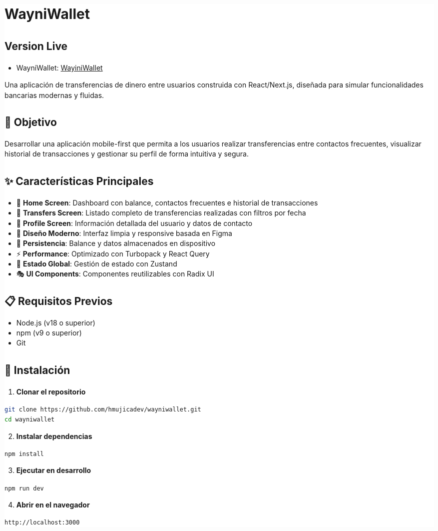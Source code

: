 # WayniWallet

## Version Live 
- WayniWallet: [WayiniWallet](https://wayniwallet-five.vercel.app/)

Una aplicación de transferencias de dinero entre usuarios construida con React/Next.js, diseñada para simular funcionalidades bancarias modernas y fluidas.

## 🎯 Objetivo

Desarrollar una aplicación mobile-first que permita a los usuarios realizar transferencias entre contactos frecuentes, visualizar historial de transacciones y gestionar su perfil de forma intuitiva y segura.

## ✨ Características Principales

- 📱 **Home Screen**: Dashboard con balance, contactos frecuentes e historial de transacciones
- 💸 **Transfers Screen**: Listado completo de transferencias realizadas con filtros por fecha
- 👤 **Profile Screen**: Información detallada del usuario y datos de contacto
- 🎨 **Diseño Moderno**: Interfaz limpia y responsive basada en Figma
- 💾 **Persistencia**: Balance y datos almacenados en dispositivo
- ⚡ **Performance**: Optimizado con Turbopack y React Query
- 🔄 **Estado Global**: Gestión de estado con Zustand
- 🎭 **UI Components**: Componentes reutilizables con Radix UI

## 📋 Requisitos Previos

- Node.js (v18 o superior)
- npm (v9 o superior)
- Git

## 🚀 Instalación

1. **Clonar el repositorio**
```bash
git clone https://github.com/hmujicadev/wayniwallet.git
cd wayniwallet
```

2. **Instalar dependencias**
```bash
npm install
```

3. **Ejecutar en desarrollo**
```bash
npm run dev
```

4. **Abrir en el navegador**
```
http://localhost:3000
```
